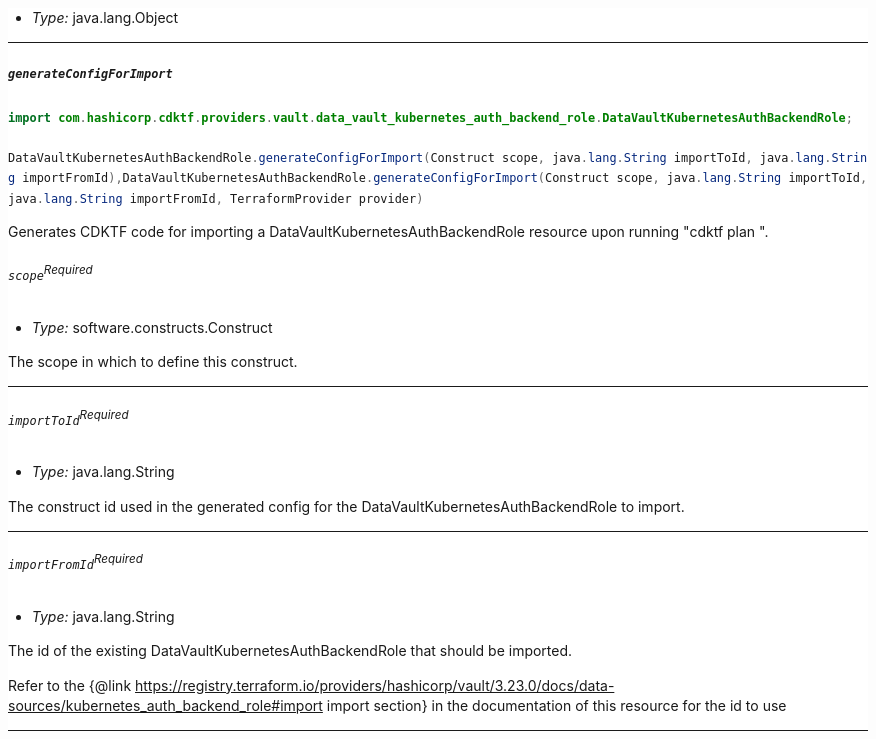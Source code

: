 - *Type:* java.lang.Object

---

##### `generateConfigForImport` <a name="generateConfigForImport" id="@cdktf/provider-vault.dataVaultKubernetesAuthBackendRole.DataVaultKubernetesAuthBackendRole.generateConfigForImport"></a>

```java
import com.hashicorp.cdktf.providers.vault.data_vault_kubernetes_auth_backend_role.DataVaultKubernetesAuthBackendRole;

DataVaultKubernetesAuthBackendRole.generateConfigForImport(Construct scope, java.lang.String importToId, java.lang.String importFromId),DataVaultKubernetesAuthBackendRole.generateConfigForImport(Construct scope, java.lang.String importToId, java.lang.String importFromId, TerraformProvider provider)
```

Generates CDKTF code for importing a DataVaultKubernetesAuthBackendRole resource upon running "cdktf plan <stack-name>".

###### `scope`<sup>Required</sup> <a name="scope" id="@cdktf/provider-vault.dataVaultKubernetesAuthBackendRole.DataVaultKubernetesAuthBackendRole.generateConfigForImport.parameter.scope"></a>

- *Type:* software.constructs.Construct

The scope in which to define this construct.

---

###### `importToId`<sup>Required</sup> <a name="importToId" id="@cdktf/provider-vault.dataVaultKubernetesAuthBackendRole.DataVaultKubernetesAuthBackendRole.generateConfigForImport.parameter.importToId"></a>

- *Type:* java.lang.String

The construct id used in the generated config for the DataVaultKubernetesAuthBackendRole to import.

---

###### `importFromId`<sup>Required</sup> <a name="importFromId" id="@cdktf/provider-vault.dataVaultKubernetesAuthBackendRole.DataVaultKubernetesAuthBackendRole.generateConfigForImport.parameter.importFromId"></a>

- *Type:* java.lang.String

The id of the existing DataVaultKubernetesAuthBackendRole that should be imported.

Refer to the {@link https://registry.terraform.io/providers/hashicorp/vault/3.23.0/docs/data-sources/kubernetes_auth_backend_role#import import section} in the documentation of this resource for the id to use

---
